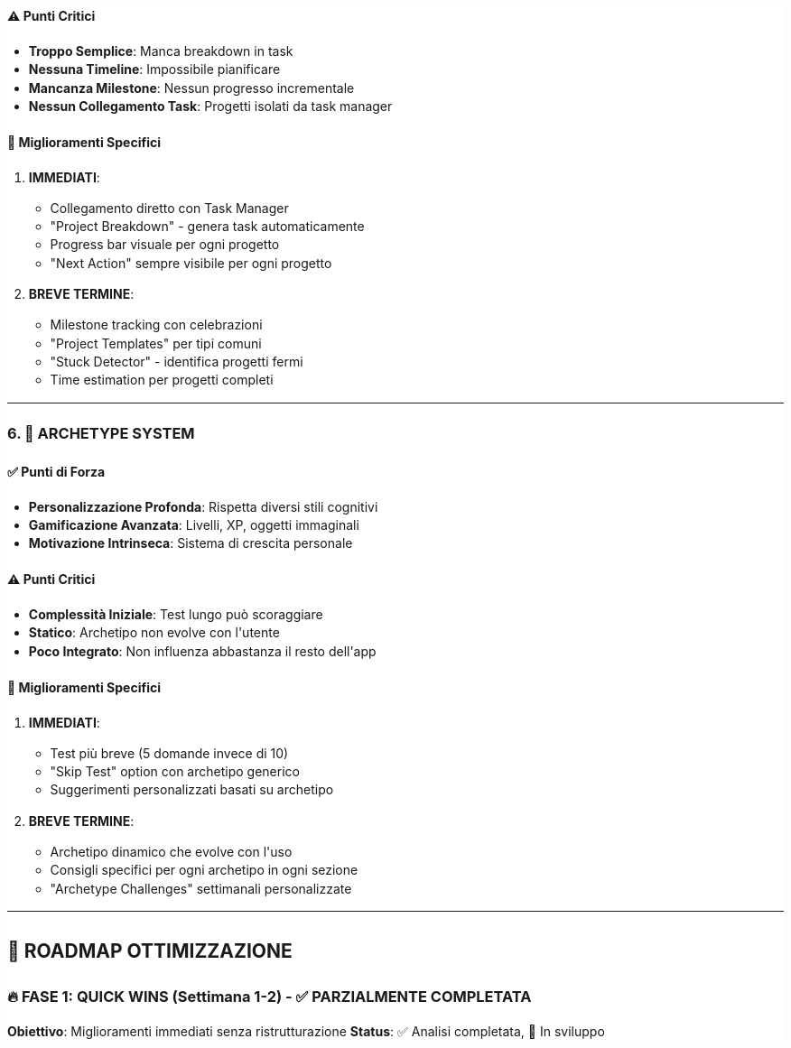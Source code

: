 #### ⚠️ **Punti Critici**
- **Troppo Semplice**: Manca breakdown in task
- **Nessuna Timeline**: Impossibile pianificare
- **Mancanza Milestone**: Nessun progresso incrementale
- **Nessun Collegamento Task**: Progetti isolati da task manager

#### 🔧 **Miglioramenti Specifici**
1. **IMMEDIATI**:
   - Collegamento diretto con Task Manager
   - "Project Breakdown" - genera task automaticamente
   - Progress bar visuale per ogni progetto
   - "Next Action" sempre visibile per ogni progetto

2. **BREVE TERMINE**:
   - Milestone tracking con celebrazioni
   - "Project Templates" per tipi comuni
   - "Stuck Detector" - identifica progetti fermi
   - Time estimation per progetti completi

---

### 6. 🔮 **ARCHETYPE SYSTEM**

#### ✅ **Punti di Forza**
- **Personalizzazione Profonda**: Rispetta diversi stili cognitivi
- **Gamificazione Avanzata**: Livelli, XP, oggetti immaginali
- **Motivazione Intrinseca**: Sistema di crescita personale

#### ⚠️ **Punti Critici**
- **Complessità Iniziale**: Test lungo può scoraggiare
- **Statico**: Archetipo non evolve con l'utente
- **Poco Integrato**: Non influenza abbastanza il resto dell'app

#### 🔧 **Miglioramenti Specifici**
1. **IMMEDIATI**:
   - Test più breve (5 domande invece di 10)
   - "Skip Test" option con archetipo generico
   - Suggerimenti personalizzati basati su archetipo

2. **BREVE TERMINE**:
   - Archetipo dinamico che evolve con l'uso
   - Consigli specifici per ogni archetipo in ogni sezione
   - "Archetype Challenges" settimanali personalizzate

---

## 🚀 ROADMAP OTTIMIZZAZIONE

### 🔥 **FASE 1: QUICK WINS (Settimana 1-2)** - ✅ PARZIALMENTE COMPLETATA
**Obiettivo**: Miglioramenti immediati senza ristrutturazione
**Status**: ✅ Analisi completata, 🚀 In sviluppo
